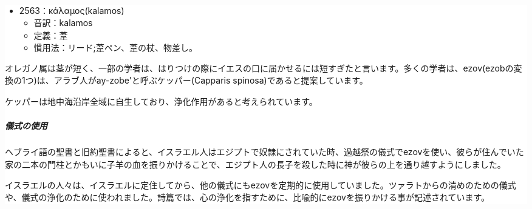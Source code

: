 - 2563：κάλαμος(kalamos)
    - 音訳：kalamos
    - 定義：葦
    - 慣用法：リード;葦ペン、葦の杖、物差し。

オレガノ属は茎が短く、一部の学者は、はりつけの際にイエスの口に届かせるには短すぎたと言います。多くの学者は、ezov(ezobの変換の1つ)は、アラブ人がay-zobe'と呼ぶケッパー(Capparis spinosa)であると提案しています。

ケッパーは地中海沿岸全域に自生しており、浄化作用があると考えられています。

##### 儀式の使用

ヘブライ語の聖書と旧約聖書によると、イスラエル人はエジプトで奴隷にされていた時、過越祭の儀式でezovを使い、彼らが住んでいた家の二本の門柱とかもいに子羊の血を振りかけることで、エジプト人の長子を殺した時に神が彼らの上を通り越すようにしました。

イスラエルの人々は、イスラエルに定住してから、他の儀式にもezovを定期的に使用していました。ツァラトからの清めのための儀式や、儀式の浄化のために使われました。詩篇では、心の浄化を指すために、比喩的にezovを振りかける事が記述されています。